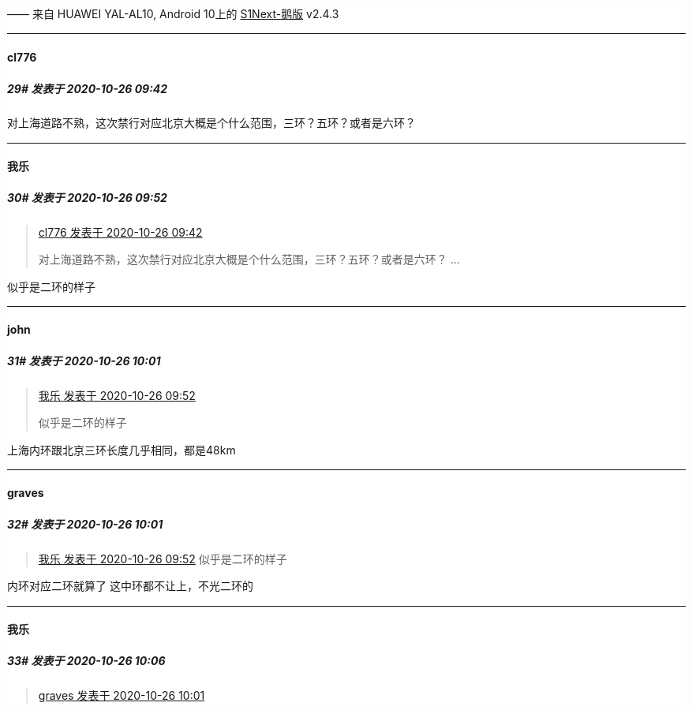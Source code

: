 —— 来自 HUAWEI YAL-AL10, Android 10上的 [S1Next-鹅版](https://github.com/ykrank/S1-Next/releases) v2.4.3


-----

####  cl776  
##### 29#       发表于 2020-10-26 09:42


对上海道路不熟，这次禁行对应北京大概是个什么范围，三环？五环？或者是六环？


-----

####  我乐  
##### 30#       发表于 2020-10-26 09:52


<blockquote><a href="httphttps://bbs.saraba1st.com/2b/forum.php?mod=redirect&amp;goto=findpost&amp;pid=49173412&amp;ptid=1966989" target="_blank">cl776 发表于 2020-10-26 09:42</a>

对上海道路不熟，这次禁行对应北京大概是个什么范围，三环？五环？或者是六环？ ...</blockquote>
似乎是二环的样子


-----

####  john  
##### 31#       发表于 2020-10-26 10:01


<blockquote><a href="httphttps://bbs.saraba1st.com/2b/forum.php?mod=redirect&amp;goto=findpost&amp;pid=49173526&amp;ptid=1966989" target="_blank">我乐 发表于 2020-10-26 09:52</a>

似乎是二环的样子</blockquote>
上海内环跟北京三环长度几乎相同，都是48km


-----

####  graves  
##### 32#       发表于 2020-10-26 10:01


<blockquote><a href="httphttps://bbs.saraba1st.com/2b/forum.php?mod=redirect&amp;goto=findpost&amp;pid=49173526&amp;ptid=1966989" target="_blank">我乐 发表于 2020-10-26 09:52</a>
似乎是二环的样子</blockquote>
内环对应二环就算了
这中环都不让上，不光二环的


-----

####  我乐  
##### 33#       发表于 2020-10-26 10:06


<blockquote><a href="httphttps://bbs.saraba1st.com/2b/forum.php?mod=redirect&amp;goto=findpost&amp;pid=49173634&amp;ptid=1966989" target="_blank">graves 发表于 2020-10-26 10:01</a>
